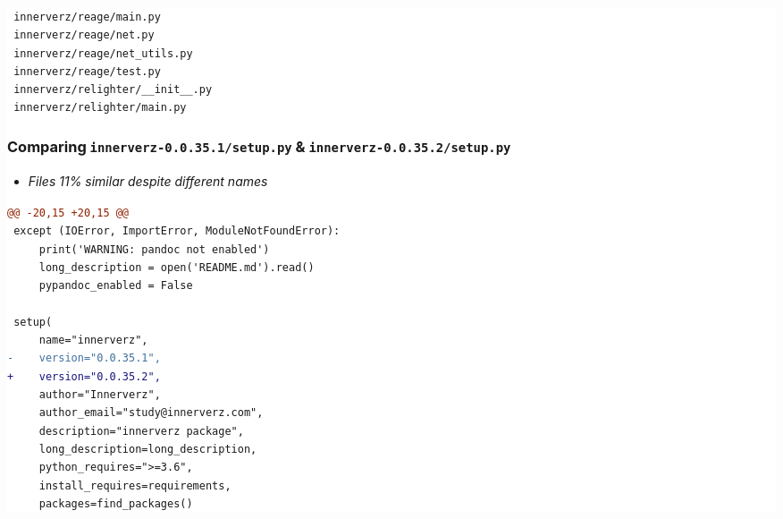 ```diff
 innerverz/reage/main.py
 innerverz/reage/net.py
 innerverz/reage/net_utils.py
 innerverz/reage/test.py
 innerverz/relighter/__init__.py
 innerverz/relighter/main.py
```

### Comparing `innerverz-0.0.35.1/setup.py` & `innerverz-0.0.35.2/setup.py`

 * *Files 11% similar despite different names*

```diff
@@ -20,15 +20,15 @@
 except (IOError, ImportError, ModuleNotFoundError):
     print('WARNING: pandoc not enabled')
     long_description = open('README.md').read()
     pypandoc_enabled = False
 
 setup(
     name="innerverz",
-    version="0.0.35.1",
+    version="0.0.35.2",
     author="Innerverz",
     author_email="study@innerverz.com",
     description="innerverz package",
     long_description=long_description,
     python_requires=">=3.6",
     install_requires=requirements,
     packages=find_packages()
```

